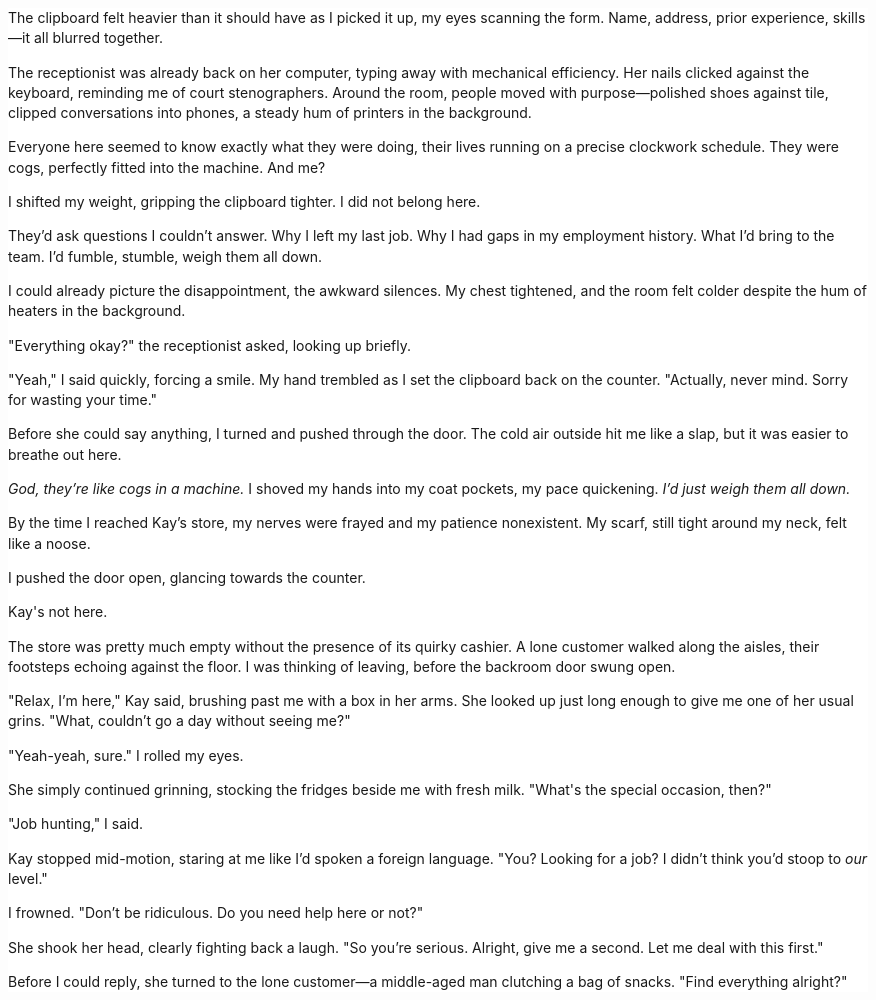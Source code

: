 The clipboard felt heavier than it should have as I picked it up, my eyes scanning the form. Name, address, prior experience, skills—it all blurred together.

The receptionist was already back on her computer, typing away with mechanical efficiency. Her nails clicked against the keyboard, reminding me of court stenographers. Around the room, people moved with purpose—polished shoes against tile, clipped conversations into phones, a steady hum of printers in the background.

Everyone here seemed to know exactly what they were doing, their lives running on a precise clockwork schedule. They were cogs, perfectly fitted into the machine. And me?

I shifted my weight, gripping the clipboard tighter. I did not belong here.

They’d ask questions I couldn’t answer. Why I left my last job. Why I had gaps in my employment history. What I’d bring to the team. I’d fumble, stumble, weigh them all down.

I could already picture the disappointment, the awkward silences. My chest tightened, and the room felt colder despite the hum of heaters in the background.

"Everything okay?" the receptionist asked, looking up briefly.

"Yeah," I said quickly, forcing a smile. My hand trembled as I set the clipboard back on the counter. "Actually, never mind. Sorry for wasting your time."

Before she could say anything, I turned and pushed through the door. The cold air outside hit me like a slap, but it was easier to breathe out here.

*God, they’re like cogs in a machine.* I shoved my hands into my coat pockets, my pace quickening. *I’d just weigh them all down.*

By the time I reached Kay’s store, my nerves were frayed and my patience nonexistent. My scarf, still tight around my neck, felt like a noose. 

I pushed the door open, glancing towards the counter.

Kay's not here.

The store was pretty much empty without the presence of its quirky cashier. A lone customer walked along the aisles, their footsteps echoing against the floor. I was thinking of leaving, before the backroom door swung open.

"Relax, I’m here," Kay said, brushing past me with a box in her arms. She looked up just long enough to give me one of her usual grins. "What, couldn’t go a day without seeing me?"

"Yeah-yeah, sure." I rolled my eyes.

She simply continued grinning, stocking the fridges beside me with fresh milk. "What's the special occasion, then?"

"Job hunting," I said.

Kay stopped mid-motion, staring at me like I’d spoken a foreign language. "You? Looking for a job? I didn’t think you’d stoop to _our_ level."

I frowned. "Don’t be ridiculous. Do you need help here or not?"

She shook her head, clearly fighting back a laugh. "So you’re serious. Alright, give me a second. Let me deal with this first."

Before I could reply, she turned to the lone customer—a middle-aged man clutching a bag of snacks. "Find everything alright?"

